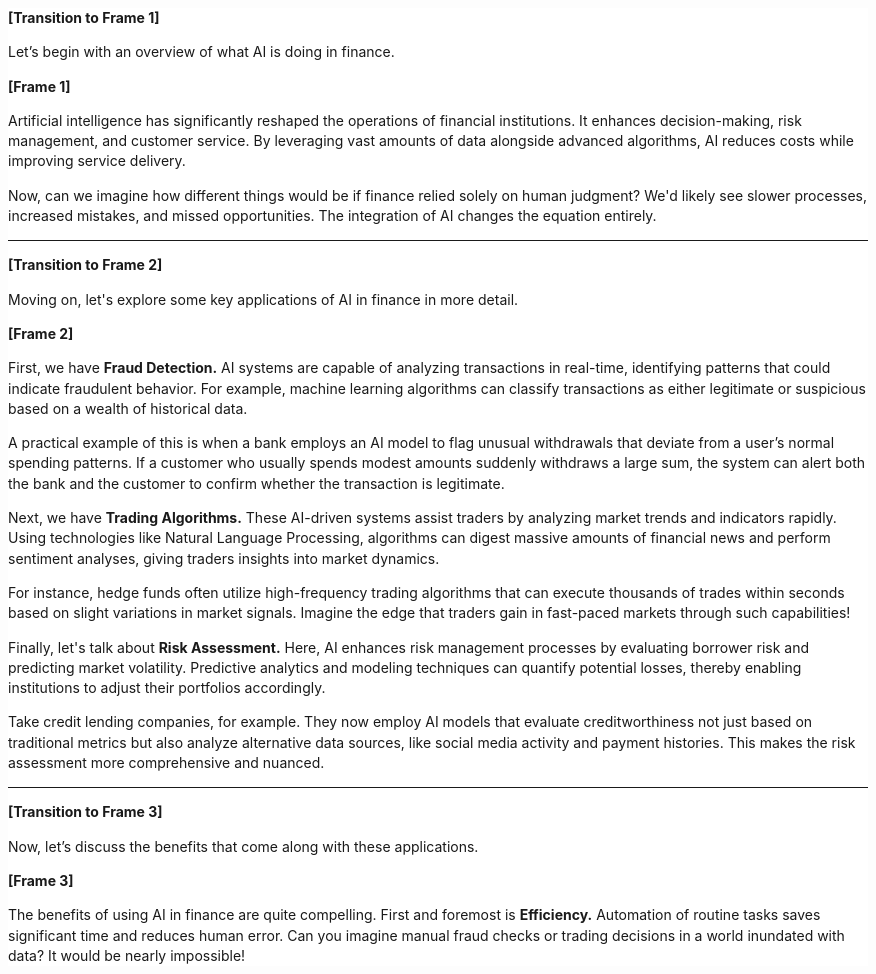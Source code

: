 
**[Transition to Frame 1]**

Let’s begin with an overview of what AI is doing in finance. 

**[Frame 1]**

Artificial intelligence has significantly reshaped the operations of financial institutions. It enhances decision-making, risk management, and customer service. By leveraging vast amounts of data alongside advanced algorithms, AI reduces costs while improving service delivery. 

Now, can we imagine how different things would be if finance relied solely on human judgment? We'd likely see slower processes, increased mistakes, and missed opportunities. The integration of AI changes the equation entirely.

---

**[Transition to Frame 2]**

Moving on, let's explore some key applications of AI in finance in more detail.

**[Frame 2]**

First, we have **Fraud Detection.** AI systems are capable of analyzing transactions in real-time, identifying patterns that could indicate fraudulent behavior. For example, machine learning algorithms can classify transactions as either legitimate or suspicious based on a wealth of historical data. 

A practical example of this is when a bank employs an AI model to flag unusual withdrawals that deviate from a user’s normal spending patterns. If a customer who usually spends modest amounts suddenly withdraws a large sum, the system can alert both the bank and the customer to confirm whether the transaction is legitimate.

Next, we have **Trading Algorithms.** These AI-driven systems assist traders by analyzing market trends and indicators rapidly. Using technologies like Natural Language Processing, algorithms can digest massive amounts of financial news and perform sentiment analyses, giving traders insights into market dynamics. 

For instance, hedge funds often utilize high-frequency trading algorithms that can execute thousands of trades within seconds based on slight variations in market signals. Imagine the edge that traders gain in fast-paced markets through such capabilities!

Finally, let's talk about **Risk Assessment.** Here, AI enhances risk management processes by evaluating borrower risk and predicting market volatility. Predictive analytics and modeling techniques can quantify potential losses, thereby enabling institutions to adjust their portfolios accordingly. 

Take credit lending companies, for example. They now employ AI models that evaluate creditworthiness not just based on traditional metrics but also analyze alternative data sources, like social media activity and payment histories. This makes the risk assessment more comprehensive and nuanced.

---

**[Transition to Frame 3]**

Now, let’s discuss the benefits that come along with these applications.

**[Frame 3]**

The benefits of using AI in finance are quite compelling. First and foremost is **Efficiency.** Automation of routine tasks saves significant time and reduces human error. Can you imagine manual fraud checks or trading decisions in a world inundated with data? It would be nearly impossible!
